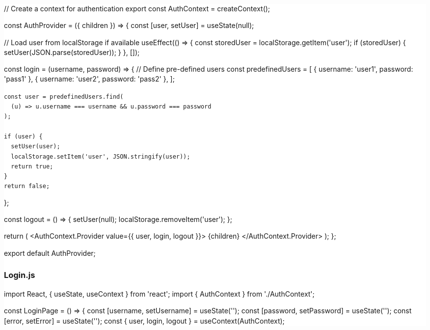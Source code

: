 // Create a context for authentication
export const AuthContext = createContext();

const AuthProvider = ({ children }) => {
  const [user, setUser] = useState(null);

  // Load user from localStorage if available
  useEffect(() => {
    const storedUser = localStorage.getItem('user');
    if (storedUser) {
      setUser(JSON.parse(storedUser));
    }
  }, []);

  const login = (username, password) => {
    // Define pre-defined users
    const predefinedUsers = [
      { username: 'user1', password: 'pass1' },
      { username: 'user2', password: 'pass2' },
    ];

    const user = predefinedUsers.find(
      (u) => u.username === username && u.password === password
    );

    if (user) {
      setUser(user);
      localStorage.setItem('user', JSON.stringify(user));
      return true;
    }
    return false;
  };

  const logout = () => {
    setUser(null);
    localStorage.removeItem('user');
  };

  return (
    <AuthContext.Provider value={{ user, login, logout }}>
      {children}
    </AuthContext.Provider>
  );
};

export default AuthProvider;


### Login.js
import React, { useState, useContext } from 'react';
import { AuthContext } from './AuthContext';

const LoginPage = () => {
  const [username, setUsername] = useState('');
  const [password, setPassword] = useState('');
  const [error, setError] = useState('');
  const { user, login, logout } = useContext(AuthContext);
